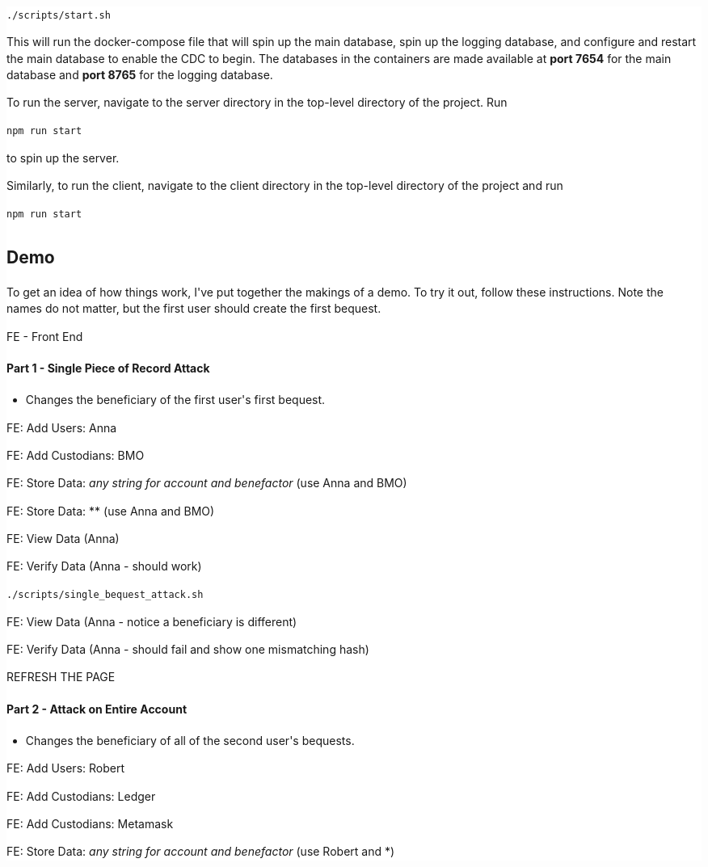 	./scripts/start.sh

This will run the docker-compose file that will spin up the main database, spin up the logging database, and configure and restart the main database to enable the CDC to begin. The databases in the containers are made available at __port 7654__ for the main database and __port 8765__ for the logging database.

To run the server, navigate to the server directory in the top-level directory of the project. Run

	npm run start

to spin up the server.

Similarly, to run the client, navigate to the client directory in the top-level directory of the project and run

	npm run start

## Demo

To get an idea of how things work, I've put together the makings of a demo. To try it out, follow these instructions. Note the names do not matter, but the first user should create the first bequest.


FE - Front End


#### Part 1 - Single Piece of Record Attack

* Changes the beneficiary of the first user's first bequest.

FE: Add Users: Anna

FE: Add Custodians: BMO

FE: Store Data: *any string for account and benefactor* (use Anna and BMO)

FE: Store Data: ** (use Anna and BMO)

FE: View Data (Anna)

FE: Verify Data (Anna - should work)

	./scripts/single_bequest_attack.sh

FE: View Data (Anna - notice a beneficiary is different)

FE: Verify Data (Anna - should fail and show one mismatching hash)

REFRESH THE PAGE

#### Part 2 - Attack on Entire Account

* Changes the beneficiary of all of the second user's bequests.

FE: Add Users: Robert

FE: Add Custodians: Ledger

FE: Add Custodians: Metamask

FE: Store Data: *any string for account and benefactor* (use Robert and *)

